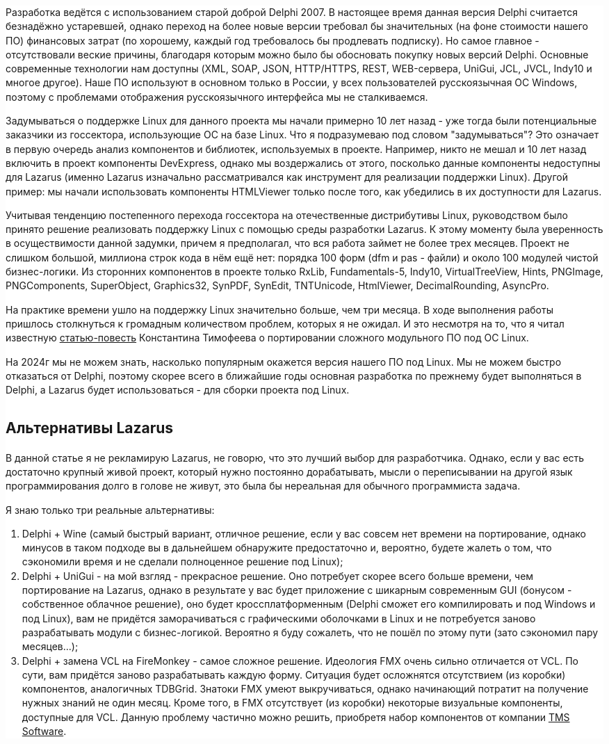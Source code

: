 Разработка ведётся с использованием старой доброй Delphi 2007. В настоящее время данная версия Delphi считается безнадёжно устаревшей, однако переход на более новые версии требовал бы значительных (на фоне стоимости нашего ПО) финансовых затрат (по хорошему, каждый год требовалось бы продлевать подписку). Но самое главное - отсутствовали веские причины, благодаря которым можно было бы обосновать покупку новых версий Delphi. Основные современные технологии нам доступны (XML, SOAP, JSON, HTTP/HTTPS, REST, WEB-сервера, UniGui, JCL, JVCL, Indy10 и многое другое). Наше ПО используют в основном только в России, у всех пользователей русскоязычная ОС Windows, поэтому с проблемами отображения русскоязычного интерфейса мы не сталкиваемся.

Задумываться о поддержке Linux для данного проекта мы начали примерно 10 лет назад - уже тогда были потенциальные заказчики из госсектора, использующие ОС на базе Linux. Что я подразумеваю под словом "задумываться"? Это означает в первую очередь анализ компонентов и библиотек, используемых в проекте. Например, никто не мешал и 10 лет назад включить в проект компоненты DevExpress, однако мы воздержались от этого, посколько данные компоненты недоступны для Lazarus (именно Lazarus изначально рассматривался как инструмент для реализации поддержки Linux). Другой пример: мы начали использовать компоненты HTMLViewer только после того, как убедились в их доступности для Lazarus.

Учитывая тенденцию постепенного перехода госсектора на отечественные дистрибутивы Linux, руководством было принято решение реализовать поддержку Linux с помощью среды разработки Lazarus. К этому моменту была уверенность в осуществимости данной задумки, причем я предполагал, что вся работа займет не более трех месяцев. Проект не слишком большой, миллиона строк кода в нём ещё нет: порядка 100 форм (dfm и pas - файли) и около 100 модулей чистой бизнес-логики. Из сторонних компонентов в проекте только RxLib, Fundamentals-5, Indy10, VirtualTreeView, Hints, PNGImage, PNGComponents, SuperObject, Graphics32, SynPDF, SynEdit, TNTUnicode, HtmlViewer, DecimalRounding, AsyncPro.

На практике времени ушло на поддержку Linux значительно больше, чем три месяца. В ходе выполнения работы пришлось столкнуться к громадным количеством проблем, которых я не ожидал. И это несмотря на то, что я читал известную [статью-повесть](https://habr.com/ru/articles/534466/) Константина Тимофеева о портировании сложного модульного ПО под ОС Linux.

На 2024г мы не можем знать, насколько популярным окажется версия нашего ПО под Linux. Мы не можем быстро отказаться от Delphi, поэтому скорее всего в ближайшие годы основная разработка по прежнему будет выполняться в Delphi, а Lazarus будет использоваться - для сборки проекта под Linux.

## Альтернативы Lazarus <a name="other-ways"></a>

В данной статье я не рекламирую Lazarus, не говорю, что это лучший выбор для разработчика. Однако, если у вас есть достаточно крупный живой проект, который нужно постоянно дорабатывать, мысли о переписывании на другой язык программирования долго в голове не живут, это была бы нереальная для обычного программиста задача.

Я знаю только три реальные альтернативы:
1. Delphi + Wine (самый быстрый вариант, отличное решение, если у вас совсем нет времени на портирование, однако минусов в таком подходе вы в дальнейшем обнаружите предостаточно и, вероятно, будете жалеть о том, что сэкономили время и не сделали полноценное решение под Linux);
2. Delphi + UniGui - на мой взгляд - прекрасное решение. Оно потребует скорее всего больше времени, чем портирование на Lazarus, однако в результате у вас будет приложение с шикарным современным GUI (бонусом - собственное облачное решение), оно будет кроссплатформенным (Delphi сможет его компилировать и под Windows и под Linux), вам не придётся заморачиваться с графическими оболочками в Linux и не потребуется заново разрабатывать модули с бизнес-логикой. Вероятно я буду сожалеть, что не пошёл по этому пути (зато сэкономил пару месяцев...);
3. Delphi + замена VCL на FireMonkey - самое сложное решение. Идеология FMX очень сильно отличается от VCL. По сути, вам придётся заново разрабатывать каждую форму. Ситуация будет осложнятся отсутствием (из коробки) компонентов, аналогичных TDBGrid. Знатоки FMX умеют выкручиваться, однако начинающий потратит на получение нужных знаний не один месяц. Кроме того, в FMX отсутствует (из коробки) некоторые визуальные компоненты, доступные для VCL. Данную проблему частично можно решить, приобретя набор компонентов от компании [TMS Software](https://www.tmssoftware.com).
